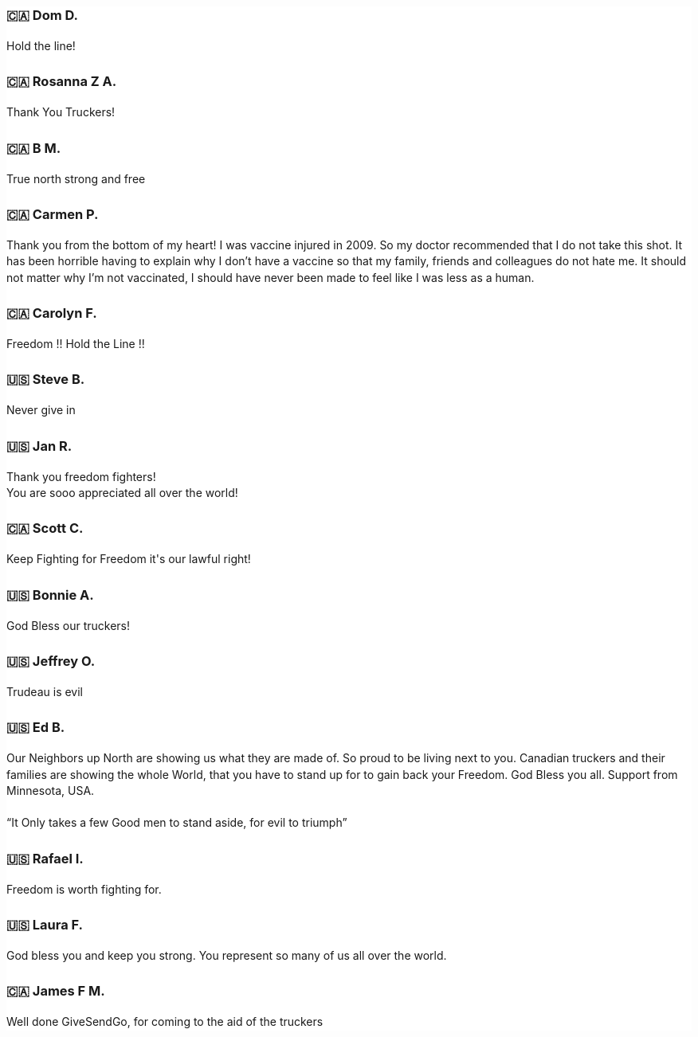 ### 🇨🇦 Dom D.
Hold the line!

### 🇨🇦 Rosanna Z A.
Thank You Truckers!

### 🇨🇦 B M.
True north strong and free

### 🇨🇦 Carmen P.
Thank you from the bottom of my heart! I was vaccine injured in 2009. So my doctor recommended that I do not take this shot. It has been horrible having to explain why I don’t have a vaccine so that my family, friends and colleagues do not hate me. It should not matter why I’m not vaccinated, I should have never been made to feel like I was less as a human. 

### 🇨🇦 Carolyn F.
Freedom !! Hold the Line !!

### 🇺🇸 Steve B.
Never give in

### 🇺🇸 Jan R.
Thank you freedom fighters!<br />You are sooo appreciated all over the world!

### 🇨🇦 Scott C.
Keep Fighting for Freedom it's our lawful right!

### 🇺🇸 Bonnie A.
God Bless our truckers!

### 🇺🇸 Jeffrey  O.
Trudeau is evil

### 🇺🇸 Ed B.
Our Neighbors up North are showing us what they are made of. So proud to be living next to you. Canadian truckers and their families are showing the whole World, that you have to stand up for to gain back your Freedom. God Bless you all. Support from Minnesota, USA.<br /><br />“It Only takes a few Good men to stand aside, for evil to triumph”

### 🇺🇸 Rafael I.
Freedom is worth fighting for. 

### 🇺🇸 Laura  F.
God bless you and keep you strong.  You represent so many of us all over the world.

### 🇨🇦 James F M.
Well done GiveSendGo, for coming to the aid of the truckers
